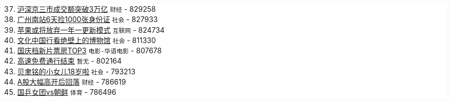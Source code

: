 37. [沪深京三市成交额突破3万亿](https://m.weibo.cn/search?containerid=100103type%3D1%26t%3D10%26q%3D%23%E6%B2%AA%E6%B7%B1%E4%BA%AC%E4%B8%89%E5%B8%82%E6%88%90%E4%BA%A4%E9%A2%9D%E7%AA%81%E7%A0%B43%E4%B8%87%E4%BA%BF%23&stream_entry_id=31&isnewpage=1&extparam=seat%3D1%26stream_entry_id%3D31%26flag%3D1%26realpos%3D10%26pos%3D10%26lcate%3D5001%26filter_type%3Drealtimehot%26c_type%3D31%26q%3D%2523%25E6%25B2%25AA%25E6%25B7%25B1%25E4%25BA%25AC%25E4%25B8%2589%25E5%25B8%2582%25E6%2588%2590%25E4%25BA%25A4%25E9%25A2%259D%25E7%25AA%2581%25E7%25A0%25B43%25E4%25B8%2587%25E4%25BA%25BF%2523%26band_rank%3D10%26cate%3D5001%26dgr%3D0%26display_time%3D1728372178%26pre_seqid%3D17283721779770117595789) `财经` - 829258
38. [广州南站6天捡1000张身份证](https://m.weibo.cn/search?containerid=100103type%3D1%26t%3D10%26q%3D%23%E5%B9%BF%E5%B7%9E%E5%8D%97%E7%AB%996%E5%A4%A9%E6%8D%A11000%E5%BC%A0%E8%BA%AB%E4%BB%BD%E8%AF%81%23&stream_entry_id=31&isnewpage=1&extparam=seat%3D1%26lcate%3D5001%26filter_type%3Drealtimehot%26pos%3D0%26c_type%3D31%26flag%3D0%26realpos%3D1%26cate%3D5001%26q%3D%2523%25E5%25B9%25BF%25E5%25B7%259E%25E5%258D%2597%25E7%25AB%25996%25E5%25A4%25A9%25E6%258D%25A11000%25E5%25BC%25A0%25E8%25BA%25AB%25E4%25BB%25BD%25E8%25AF%2581%2523%26band_rank%3D1%26dgr%3D0%26stream_entry_id%3D31%26display_time%3D1728318571%26pre_seqid%3D172831857126601176508101) `社会` - 827933
39. [苹果或将放弃一年一更新模式](https://m.weibo.cn/search?containerid=100103type%3D1%26t%3D10%26q%3D%23%E8%8B%B9%E6%9E%9C%E6%88%96%E5%B0%86%E6%94%BE%E5%BC%83%E4%B8%80%E5%B9%B4%E4%B8%80%E6%9B%B4%E6%96%B0%E6%A8%A1%E5%BC%8F%23&stream_entry_id=31&isnewpage=1&extparam=seat%3D1%26lcate%3D5001%26filter_type%3Drealtimehot%26pos%3D1%26c_type%3D31%26flag%3D0%26realpos%3D2%26cate%3D5001%26q%3D%2523%25E8%258B%25B9%25E6%259E%259C%25E6%2588%2596%25E5%25B0%2586%25E6%2594%25BE%25E5%25BC%2583%25E4%25B8%2580%25E5%25B9%25B4%25E4%25B8%2580%25E6%259B%25B4%25E6%2596%25B0%25E6%25A8%25A1%25E5%25BC%258F%2523%26band_rank%3D2%26dgr%3D0%26stream_entry_id%3D31%26display_time%3D1728318571%26pre_seqid%3D172831857126601176508101) `互联网` - 824734
40. [文化中国行看绝壁上的博物馆](https://m.weibo.cn/search?containerid=100103type%3D1%26t%3D10%26q%3D%23%E6%96%87%E5%8C%96%E4%B8%AD%E5%9B%BD%E8%A1%8C%E7%9C%8B%E7%BB%9D%E5%A3%81%E4%B8%8A%E7%9A%84%E5%8D%9A%E7%89%A9%E9%A6%86%23&stream_entry_id=31&isnewpage=1&extparam=seat%3D1%26lcate%3D5001%26filter_type%3Drealtimehot%26pos%3D2%26c_type%3D31%26flag%3D0%26realpos%3D3%26cate%3D5001%26q%3D%2523%25E6%2596%2587%25E5%258C%2596%25E4%25B8%25AD%25E5%259B%25BD%25E8%25A1%258C%25E7%259C%258B%25E7%25BB%259D%25E5%25A3%2581%25E4%25B8%258A%25E7%259A%2584%25E5%258D%259A%25E7%2589%25A9%25E9%25A6%2586%2523%26band_rank%3D3%26dgr%3D0%26stream_entry_id%3D31%26display_time%3D1728318571%26pre_seqid%3D172831857126601176508101) `社会` - 811330
41. [国庆档新片票房TOP3](https://m.weibo.cn/search?containerid=100103type%3D1%26t%3D10%26q%3D%23%E5%9B%BD%E5%BA%86%E6%A1%A3%E6%96%B0%E7%89%87%E7%A5%A8%E6%88%BFTOP3%23&stream_entry_id=31&isnewpage=1&extparam=seat%3D1%26band_rank%3D9%26cate%3D5001%26dgr%3D0%26flag%3D1%26pos%3D10%26stream_entry_id%3D31%26q%3D%2523%25E5%259B%25BD%25E5%25BA%2586%25E6%25A1%25A3%25E6%2596%25B0%25E7%2589%2587%25E7%25A5%25A8%25E6%2588%25BFTOP3%2523%26lcate%3D5001%26realpos%3D9%26c_type%3D31%26filter_type%3Drealtimehot%26display_time%3D1728356201%26pre_seqid%3D17283562012480412285539) `电影-华语电影` - 807678
42. [高速免费通行结束](https://m.weibo.cn/search?containerid=100103type%3D1%26t%3D10%26q%3D%23%E9%AB%98%E9%80%9F%E5%85%8D%E8%B4%B9%E9%80%9A%E8%A1%8C%E7%BB%93%E6%9D%9F%23&stream_entry_id=31&isnewpage=1&extparam=seat%3D1%26lcate%3D5001%26filter_type%3Drealtimehot%26pos%3D3%26c_type%3D31%26flag%3D0%26realpos%3D4%26cate%3D5001%26q%3D%2523%25E9%25AB%2598%25E9%2580%259F%25E5%2585%258D%25E8%25B4%25B9%25E9%2580%259A%25E8%25A1%258C%25E7%25BB%2593%25E6%259D%259F%2523%26band_rank%3D4%26dgr%3D0%26stream_entry_id%3D31%26display_time%3D1728318571%26pre_seqid%3D172831857126601176508101) `暂无` - 802164
43. [贝聿铭的小女儿18岁啦](https://m.weibo.cn/search?containerid=100103type%3D1%26t%3D10%26q%3D%23%E8%B4%9D%E8%81%BF%E9%93%AD%E7%9A%84%E5%B0%8F%E5%A5%B3%E5%84%BF18%E5%B2%81%E5%95%A6%23&stream_entry_id=31&isnewpage=1&extparam=seat%3D1%26lcate%3D5001%26filter_type%3Drealtimehot%26pos%3D4%26c_type%3D31%26flag%3D0%26realpos%3D5%26cate%3D5001%26q%3D%2523%25E8%25B4%259D%25E8%2581%25BF%25E9%2593%25AD%25E7%259A%2584%25E5%25B0%258F%25E5%25A5%25B3%25E5%2584%25BF18%25E5%25B2%2581%25E5%2595%25A6%2523%26band_rank%3D5%26dgr%3D0%26stream_entry_id%3D31%26display_time%3D1728318571%26pre_seqid%3D172831857126601176508101) `社会` - 793213
44. [A股大幅高开后回落](https://m.weibo.cn/search?containerid=100103type%3D1%26t%3D10%26q%3D%23A%E8%82%A1%E5%A4%A7%E5%B9%85%E9%AB%98%E5%BC%80%E5%90%8E%E5%9B%9E%E8%90%BD%23&stream_entry_id=31&isnewpage=1&extparam=seat%3D1%26band_rank%3D33%26cate%3D5001%26dgr%3D0%26flag%3D1%26pos%3D34%26stream_entry_id%3D31%26q%3D%2523A%25E8%2582%25A1%25E5%25A4%25A7%25E5%25B9%2585%25E9%25AB%2598%25E5%25BC%2580%25E5%2590%258E%25E5%259B%259E%25E8%2590%25BD%2523%26lcate%3D5001%26realpos%3D33%26c_type%3D31%26filter_type%3Drealtimehot%26display_time%3D1728356201%26pre_seqid%3D17283562012480412285539) `财经` - 786619
45. [国乒女团vs朝鲜](https://m.weibo.cn/search?containerid=100103type%3D1%26t%3D10%26q%3D%23%E5%9B%BD%E4%B9%92%E5%A5%B3%E5%9B%A2vs%E6%9C%9D%E9%B2%9C%23&stream_entry_id=31&isnewpage=1&extparam=seat%3D1%26pos%3D17%26lcate%3D5001%26realpos%3D16%26filter_type%3Drealtimehot%26cate%3D5001%26c_type%3D31%26q%3D%2523%25E5%259B%25BD%25E4%25B9%2592%25E5%25A5%25B3%25E5%259B%25A2vs%25E6%259C%259D%25E9%25B2%259C%2523%26band_rank%3D16%26stream_entry_id%3D31%26flag%3D1%26dgr%3D0%26display_time%3D1728391447%26pre_seqid%3D17283914471750117141472) `体育` - 786496